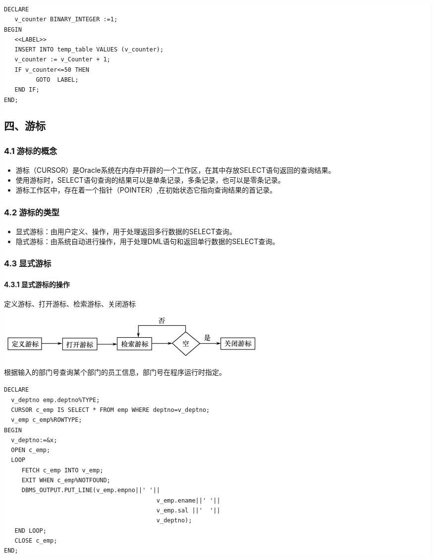 ```plsql
DECLARE
   v_counter BINARY_INTEGER :=1;
BEGIN
   <<LABEL>>
   INSERT INTO temp_table VALUES (v_counter);
   v_counter := v_Counter + 1;
   IF v_counter<=50 THEN
         GOTO  LABEL;
   END IF;
END; 
```

## 四、游标

### 4.1 游标的概念

- 游标（CURSOR）是Oracle系统在内存中开辟的一个工作区，在其中存放SELECT语句返回的查询结果。
- 使用游标时，SELECT语句查询的结果可以是单条记录，多条记录，也可以是零条记录。
- 游标工作区中，存在着一个指针（POINTER）,在初始状态它指向查询结果的首记录。

### 4.2 游标的类型

- 显式游标：由用户定义、操作，用于处理返回多行数据的SELECT查询。
- 隐式游标：由系统自动进行操作，用于处理DML语句和返回单行数据的SELECT查询。        

### 4.3 显式游标  

#### 4.3.1 显式游标的操作

定义游标、打开游标、检索游标、关闭游标

<img src="img\image-20221029231007058.png" alt="image-20221029231007058" style="zoom:50%;" />

根据输入的部门号查询某个部门的员工信息，部门号在程序运行时指定。

```plsql
DECLARE
  v_deptno emp.deptno%TYPE;
  CURSOR c_emp IS SELECT * FROM emp WHERE deptno=v_deptno;
  v_emp c_emp%ROWTYPE;
BEGIN
  v_deptno:=&x;
  OPEN c_emp;
  LOOP
     FETCH c_emp INTO v_emp;
     EXIT WHEN c_emp%NOTFOUND;
     DBMS_OUTPUT.PUT_LINE(v_emp.empno||' '||
                                           v_emp.ename||' '|| 
                                           v_emp.sal ||'  '|| 
                                           v_deptno);                                   
   END LOOP; 
   CLOSE c_emp;
END; 
```
